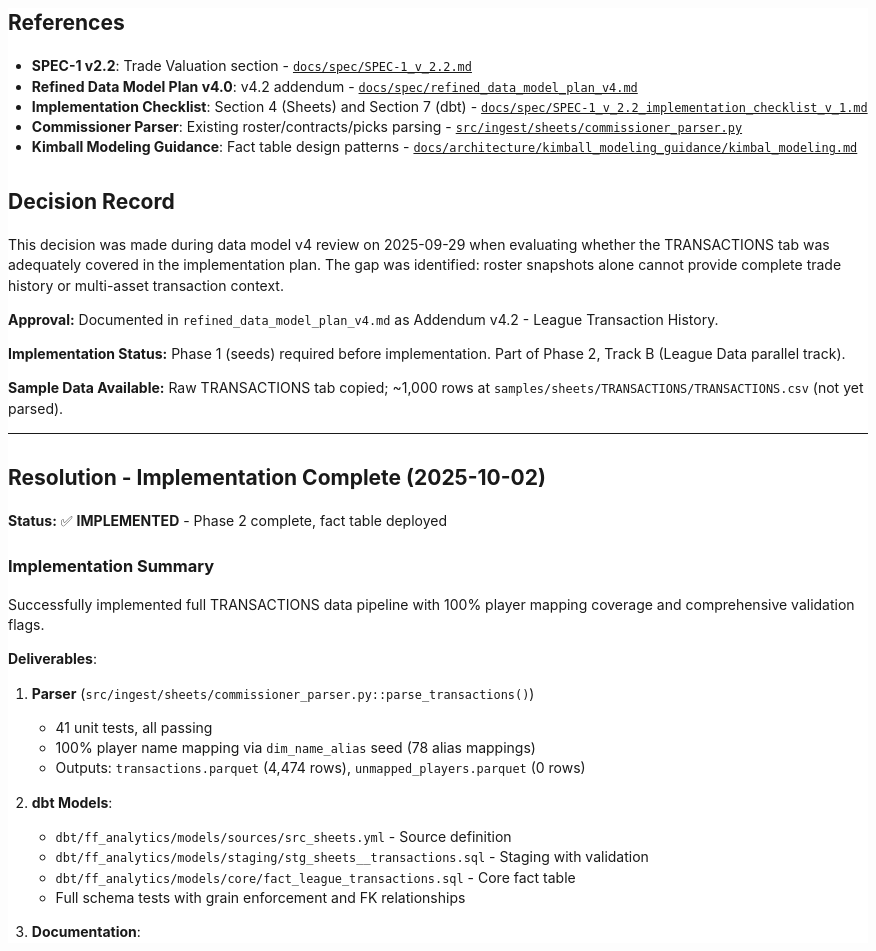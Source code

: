 ## References

- **SPEC-1 v2.2**: Trade Valuation section - [`docs/spec/SPEC-1_v_2.2.md`](../spec/SPEC-1_v_2.2.md)
- **Refined Data Model Plan v4.0**: v4.2 addendum - [`docs/spec/refined_data_model_plan_v4.md`](../spec/refined_data_model_plan_v4.md)
- **Implementation Checklist**: Section 4 (Sheets) and Section 7 (dbt) - [`docs/spec/SPEC-1_v_2.2_implementation_checklist_v_1.md`](../spec/SPEC-1_v_2.2_implementation_checklist_v_1.md)
- **Commissioner Parser**: Existing roster/contracts/picks parsing - [`src/ingest/sheets/commissioner_parser.py`](../../../src/ingest/sheets/commissioner_parser.py)
- **Kimball Modeling Guidance**: Fact table design patterns - [`docs/architecture/kimball_modeling_guidance/kimbal_modeling.md`](../architecture/kimball_modeling_guidance/kimbal_modeling.md)

## Decision Record

This decision was made during data model v4 review on 2025-09-29 when evaluating whether the TRANSACTIONS tab was adequately covered in the implementation plan. The gap was identified: roster snapshots alone cannot provide complete trade history or multi-asset transaction context.

**Approval:** Documented in `refined_data_model_plan_v4.md` as Addendum v4.2 - League Transaction History.

**Implementation Status:** Phase 1 (seeds) required before implementation. Part of Phase 2, Track B (League Data parallel track).

**Sample Data Available:** Raw TRANSACTIONS tab copied; ~1,000 rows at `samples/sheets/TRANSACTIONS/TRANSACTIONS.csv` (not yet parsed).

______________________________________________________________________

## Resolution - Implementation Complete (2025-10-02)

**Status:** ✅ **IMPLEMENTED** - Phase 2 complete, fact table deployed

### Implementation Summary

Successfully implemented full TRANSACTIONS data pipeline with 100% player mapping coverage and comprehensive validation flags.

**Deliverables**:

1. **Parser** (`src/ingest/sheets/commissioner_parser.py::parse_transactions()`)

   - 41 unit tests, all passing
   - 100% player name mapping via `dim_name_alias` seed (78 alias mappings)
   - Outputs: `transactions.parquet` (4,474 rows), `unmapped_players.parquet` (0 rows)

1. **dbt Models**:

   - `dbt/ff_analytics/models/sources/src_sheets.yml` - Source definition
   - `dbt/ff_analytics/models/staging/stg_sheets__transactions.sql` - Staging with validation
   - `dbt/ff_analytics/models/core/fact_league_transactions.sql` - Core fact table
   - Full schema tests with grain enforcement and FK relationships

1. **Documentation**:
